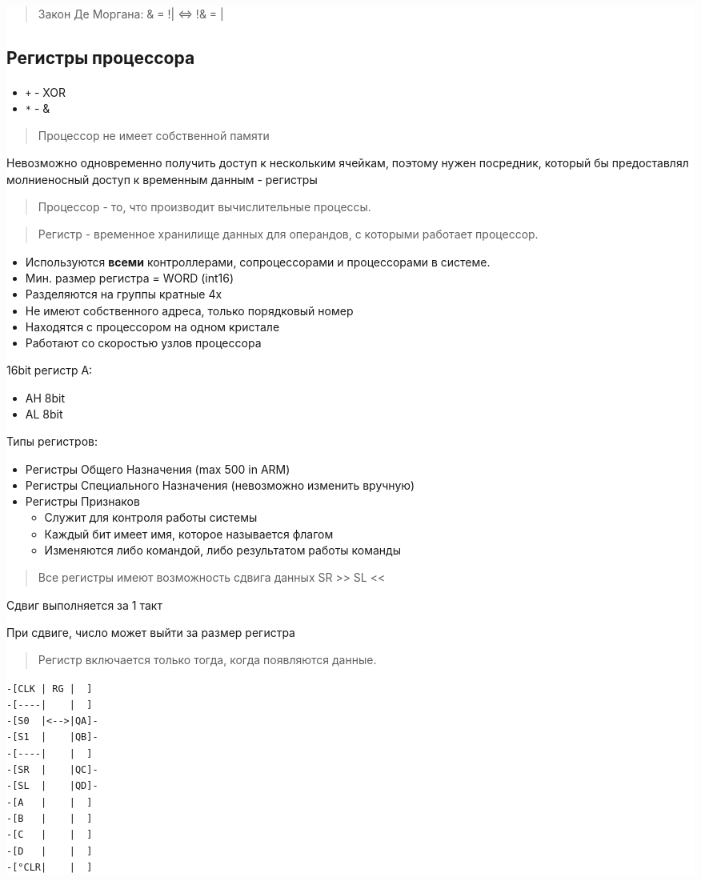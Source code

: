 > Закон Де Моргана: & = !| <=> !& = |

## Регистры процессора

- `+` - XOR
- `*` - &

> Процессор не имеет собственной памяти

Невозможно одновременно получить доступ к нескольким ячейкам, поэтому нужен посредник, который бы предоставлял молниеносный доступ к временным данным - регистры

> Процессор - то, что производит вычислительные процессы.

> Регистр - временное хранилище данных для операндов, с которыми работает процессор.

- Используются **всеми** контроллерами, сопроцессорами и процессорами в системе.
- Мин. размер регистра = WORD (int16)
- Разделяются на группы кратные 4x
- Не имеют собственного адреса, только порядковый номер
- Находятся с процессором на одном кристале
- Работают со скоростью узлов процессора

16bit регистр A:
- AH 8bit
- AL 8bit

Типы регистров:
- Регистры Общего Назначения (max 500 in ARM)
- Регистры Специального Назначения (невозможно изменить вручную)
- Регистры Признаков
  - Служит для контроля работы системы
  - Каждый бит имеет имя, которое называется флагом
  - Изменяются либо командой, либо результатом работы команды

> Все регистры имеют возможность сдвига данных SR >> SL <<

Сдвиг выполняется за 1 такт

При сдвиге, число может выйти за размер регистра

> Регистр включается только тогда, когда появляются данные.

```
-[CLK | RG |  ]
-[----|    |  ]
-[S0  |<-->|QA]-
-[S1  |    |QB]-
-[----|    |  ]
-[SR  |    |QC]-
-[SL  |    |QD]-
-[A   |    |  ]
-[B   |    |  ]
-[C   |    |  ]
-[D   |    |  ]
-[°CLR|    |  ]
```
